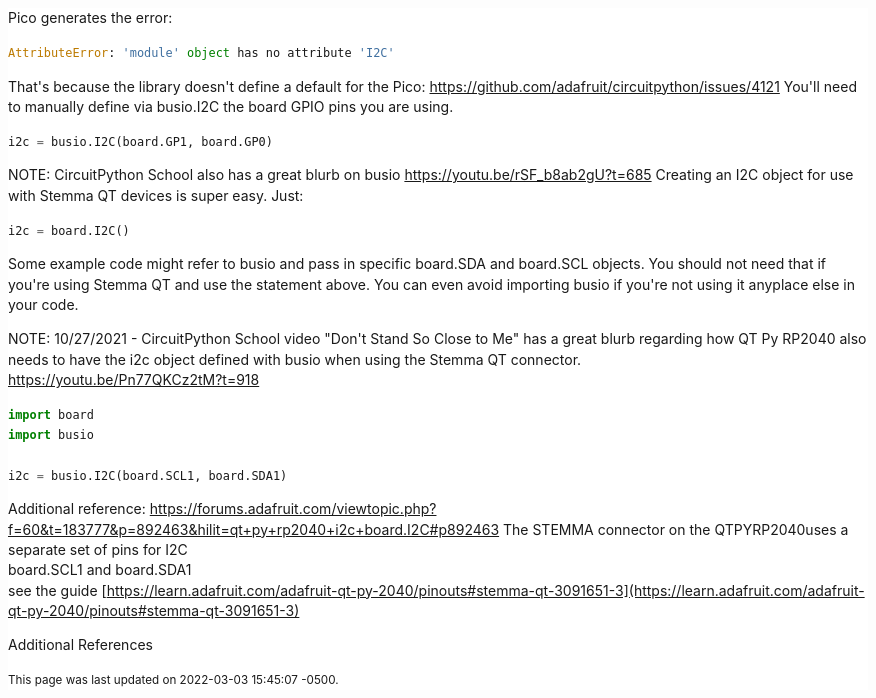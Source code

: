 Pico generates the error:
```python
AttributeError: 'module' object has no attribute 'I2C'
```
That's because the library doesn't define a default for the Pico:  https://github.com/adafruit/circuitpython/issues/4121
You'll need to manually define via busio.I2C the board GPIO pins you are using.  
```python
i2c = busio.I2C(board.GP1, board.GP0)
```

NOTE: CircuitPython School also has a great blurb on busio 
https://youtu.be/rSF_b8ab2gU?t=685
Creating an I2C object for use with Stemma QT devices is super easy.  Just:
```python
i2c = board.I2C()
```
Some example code might refer to busio and pass in specific board.SDA and board.SCL objects.  You should not need that if you're using Stemma QT and use the statement above.  You can even avoid importing busio if you're not using it anyplace else in your code.


NOTE: 10/27/2021 - CircuitPython School video "Don't Stand So Close to Me" has a great blurb regarding how QT Py RP2040 also needs to have the i2c object defined with busio when using the Stemma QT connector.  
https://youtu.be/Pn77QKCz2tM?t=918
```python
import board
import busio

i2c = busio.I2C(board.SCL1, board.SDA1)
```
Additional reference:  https://forums.adafruit.com/viewtopic.php?f=60&t=183777&p=892463&hilit=qt+py+rp2040+i2c+board.I2C#p892463
The STEMMA connector on the QTPYRP2040uses a separate set of pins for I2C  
board.SCL1 and board.SDA1  
see the guide [https://learn.adafruit.com/adafruit-qt-py-2040/pinouts#stemma-qt-3091651-3](https://learn.adafruit.com/adafruit-qt-py-2040/pinouts#stemma-qt-3091651-3)





Additional References



<small>This page was last updated on 2022-03-03 15:45:07 -0500.</small>